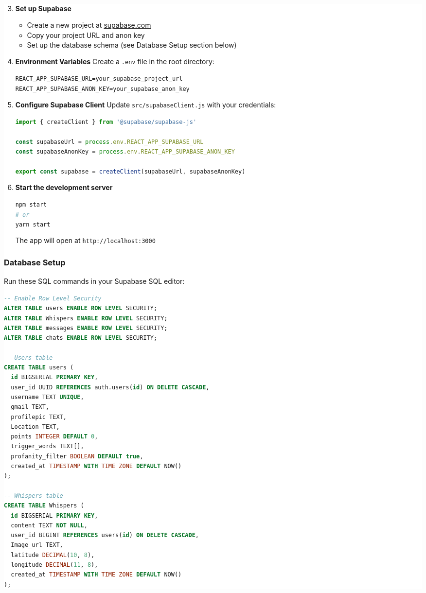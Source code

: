 3. **Set up Supabase**
   - Create a new project at [supabase.com](https://supabase.com)
   - Copy your project URL and anon key
   - Set up the database schema (see Database Setup section below)

4. **Environment Variables**
   Create a `.env` file in the root directory:
   ```env
   REACT_APP_SUPABASE_URL=your_supabase_project_url
   REACT_APP_SUPABASE_ANON_KEY=your_supabase_anon_key
   ```

5. **Configure Supabase Client**
   Update `src/supabaseClient.js` with your credentials:
   ```javascript
   import { createClient } from '@supabase/supabase-js'

   const supabaseUrl = process.env.REACT_APP_SUPABASE_URL
   const supabaseAnonKey = process.env.REACT_APP_SUPABASE_ANON_KEY

   export const supabase = createClient(supabaseUrl, supabaseAnonKey)
   ```

6. **Start the development server**
   ```bash
   npm start
   # or
   yarn start
   ```

   The app will open at `http://localhost:3000`

### Database Setup

Run these SQL commands in your Supabase SQL editor:

```sql
-- Enable Row Level Security
ALTER TABLE users ENABLE ROW LEVEL SECURITY;
ALTER TABLE Whispers ENABLE ROW LEVEL SECURITY;
ALTER TABLE messages ENABLE ROW LEVEL SECURITY;
ALTER TABLE chats ENABLE ROW LEVEL SECURITY;

-- Users table
CREATE TABLE users (
  id BIGSERIAL PRIMARY KEY,
  user_id UUID REFERENCES auth.users(id) ON DELETE CASCADE,
  username TEXT UNIQUE,
  gmail TEXT,
  profilepic TEXT,
  Location TEXT,
  points INTEGER DEFAULT 0,
  trigger_words TEXT[],
  profanity_filter BOOLEAN DEFAULT true,
  created_at TIMESTAMP WITH TIME ZONE DEFAULT NOW()
);

-- Whispers table
CREATE TABLE Whispers (
  id BIGSERIAL PRIMARY KEY,
  content TEXT NOT NULL,
  user_id BIGINT REFERENCES users(id) ON DELETE CASCADE,
  Image_url TEXT,
  latitude DECIMAL(10, 8),
  longitude DECIMAL(11, 8),
  created_at TIMESTAMP WITH TIME ZONE DEFAULT NOW()
);
```